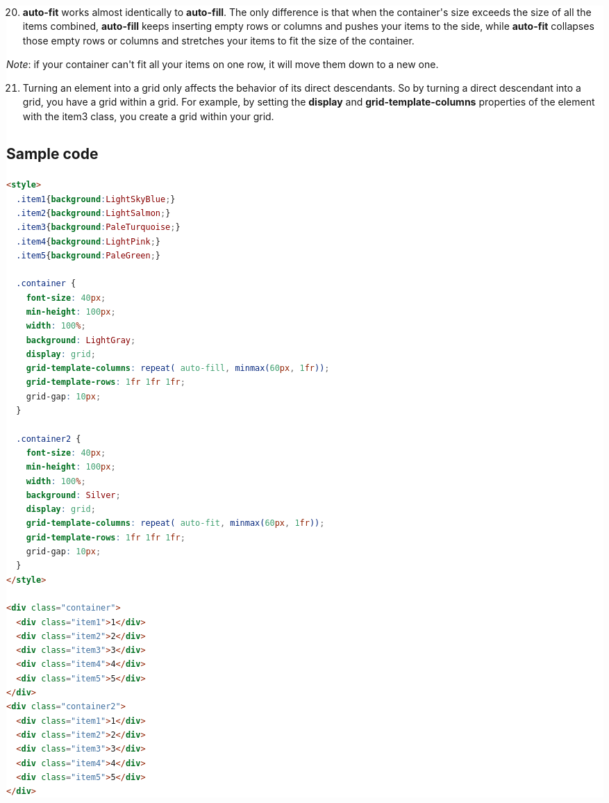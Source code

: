 20. __auto-fit__ works almost identically to __auto-fill__. The only difference is that when the container's size exceeds the size of all the items combined, __auto-fill__ keeps inserting empty rows or columns and pushes your items to the side, while __auto-fit__ collapses those empty rows or columns and stretches your items to fit the size of the container.

_Note_: if your container can't fit all your items on one row, it will move them down to a new one.

21. Turning an element into a grid only affects the behavior of its direct descendants. So by turning a direct descendant into a grid, you have a grid within a grid. For example, by setting the __display__ and __grid-template-columns__ properties of the element with the item3 class, you create a grid within your grid.


## Sample code

```html
<style>
  .item1{background:LightSkyBlue;}
  .item2{background:LightSalmon;}
  .item3{background:PaleTurquoise;}
  .item4{background:LightPink;}
  .item5{background:PaleGreen;}
  
  .container {
    font-size: 40px;
    min-height: 100px;
    width: 100%;
    background: LightGray;
    display: grid;
    grid-template-columns: repeat( auto-fill, minmax(60px, 1fr));
    grid-template-rows: 1fr 1fr 1fr;
    grid-gap: 10px;
  }
  
  .container2 {
    font-size: 40px;
    min-height: 100px;
    width: 100%;
    background: Silver;
    display: grid;    
    grid-template-columns: repeat( auto-fit, minmax(60px, 1fr));
    grid-template-rows: 1fr 1fr 1fr;
    grid-gap: 10px;
  }
</style>
  
<div class="container">
  <div class="item1">1</div>
  <div class="item2">2</div>
  <div class="item3">3</div>
  <div class="item4">4</div>
  <div class="item5">5</div>
</div>
<div class="container2">
  <div class="item1">1</div>
  <div class="item2">2</div>
  <div class="item3">3</div>
  <div class="item4">4</div>
  <div class="item5">5</div>
</div>
```